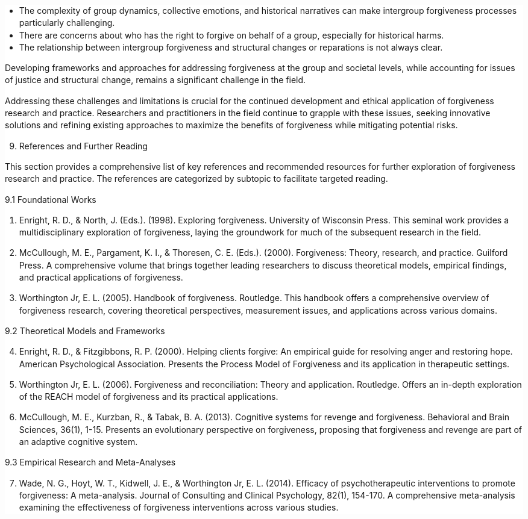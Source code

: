 - The complexity of group dynamics, collective emotions, and historical narratives can make intergroup forgiveness processes particularly challenging.
- There are concerns about who has the right to forgive on behalf of a group, especially for historical harms.
- The relationship between intergroup forgiveness and structural changes or reparations is not always clear.

<challenge>Developing frameworks and approaches for addressing forgiveness at the group and societal levels, while accounting for issues of justice and structural change, remains a significant challenge in the field.</challenge>

Addressing these challenges and limitations is crucial for the continued development and ethical application of forgiveness research and practice. Researchers and practitioners in the field continue to grapple with these issues, seeking innovative solutions and refining existing approaches to maximize the benefits of forgiveness while mitigating potential risks.

9. References and Further Reading

This section provides a comprehensive list of key references and recommended resources for further exploration of forgiveness research and practice. The references are categorized by subtopic to facilitate targeted reading.

9.1 Foundational Works

1. Enright, R. D., & North, J. (Eds.). (1998). Exploring forgiveness. University of Wisconsin Press.
   This seminal work provides a multidisciplinary exploration of forgiveness, laying the groundwork for much of the subsequent research in the field.

2. McCullough, M. E., Pargament, K. I., & Thoresen, C. E. (Eds.). (2000). Forgiveness: Theory, research, and practice. Guilford Press.
   A comprehensive volume that brings together leading researchers to discuss theoretical models, empirical findings, and practical applications of forgiveness.

3. Worthington Jr, E. L. (2005). Handbook of forgiveness. Routledge.
   This handbook offers a comprehensive overview of forgiveness research, covering theoretical perspectives, measurement issues, and applications across various domains.

9.2 Theoretical Models and Frameworks

4. Enright, R. D., & Fitzgibbons, R. P. (2000). Helping clients forgive: An empirical guide for resolving anger and restoring hope. American Psychological Association.
   Presents the Process Model of Forgiveness and its application in therapeutic settings.

5. Worthington Jr, E. L. (2006). Forgiveness and reconciliation: Theory and application. Routledge.
   Offers an in-depth exploration of the REACH model of forgiveness and its practical applications.

6. McCullough, M. E., Kurzban, R., & Tabak, B. A. (2013). Cognitive systems for revenge and forgiveness. Behavioral and Brain Sciences, 36(1), 1-15.
   Presents an evolutionary perspective on forgiveness, proposing that forgiveness and revenge are part of an adaptive cognitive system.

9.3 Empirical Research and Meta-Analyses

7. Wade, N. G., Hoyt, W. T., Kidwell, J. E., & Worthington Jr, E. L. (2014). Efficacy of psychotherapeutic interventions to promote forgiveness: A meta-analysis. Journal of Consulting and Clinical Psychology, 82(1), 154-170.
   A comprehensive meta-analysis examining the effectiveness of forgiveness interventions across various studies.
